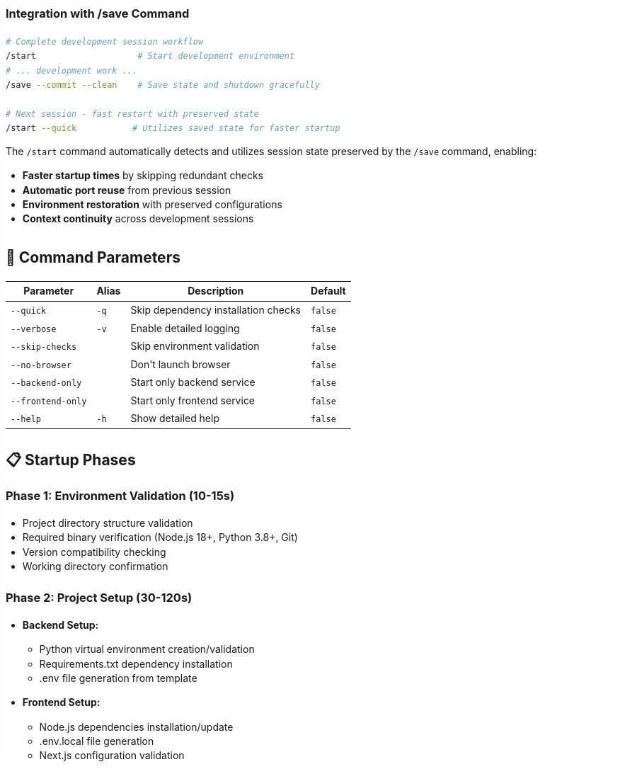 ### Integration with /save Command

```bash
# Complete development session workflow
/start                    # Start development environment
# ... development work ...
/save --commit --clean    # Save state and shutdown gracefully

# Next session - fast restart with preserved state
/start --quick           # Utilizes saved state for faster startup
```

The `/start` command automatically detects and utilizes session state preserved by the `/save` command, enabling:
- **Faster startup times** by skipping redundant checks
- **Automatic port reuse** from previous session
- **Environment restoration** with preserved configurations
- **Context continuity** across development sessions

## 🔧 Command Parameters

| Parameter | Alias | Description | Default |
|-----------|-------|-------------|---------|
| `--quick` | `-q` | Skip dependency installation checks | `false` |
| `--verbose` | `-v` | Enable detailed logging | `false` |
| `--skip-checks` | | Skip environment validation | `false` |
| `--no-browser` | | Don't launch browser | `false` |
| `--backend-only` | | Start only backend service | `false` |
| `--frontend-only` | | Start only frontend service | `false` |
| `--help` | `-h` | Show detailed help | `false` |

## 📋 Startup Phases

### Phase 1: Environment Validation (10-15s)
- Project directory structure validation
- Required binary verification (Node.js 18+, Python 3.8+, Git)
- Version compatibility checking
- Working directory confirmation

### Phase 2: Project Setup (30-120s)
- **Backend Setup:**
  - Python virtual environment creation/validation
  - Requirements.txt dependency installation
  - .env file generation from template
  
- **Frontend Setup:**
  - Node.js dependencies installation/update
  - .env.local file generation
  - Next.js configuration validation
